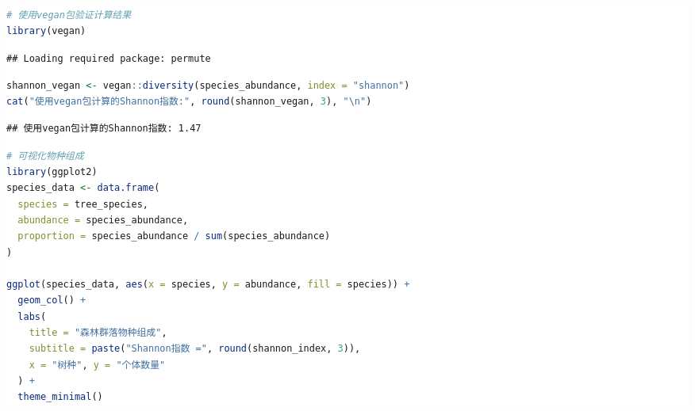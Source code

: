 ``` r
# 使用vegan包验证计算结果
library(vegan)
```

```
## Loading required package: permute
```

``` r
shannon_vegan <- vegan::diversity(species_abundance, index = "shannon")
cat("使用vegan包计算的Shannon指数:", round(shannon_vegan, 3), "\n")
```

```
## 使用vegan包计算的Shannon指数: 1.47
```

``` r
# 可视化物种组成
library(ggplot2)
species_data <- data.frame(
  species = tree_species,
  abundance = species_abundance,
  proportion = species_abundance / sum(species_abundance)
)

ggplot(species_data, aes(x = species, y = abundance, fill = species)) +
  geom_col() +
  labs(
    title = "森林群落物种组成",
    subtitle = paste("Shannon指数 =", round(shannon_index, 3)),
    x = "树种", y = "个体数量"
  ) +
  theme_minimal()
```

<div class="figure">